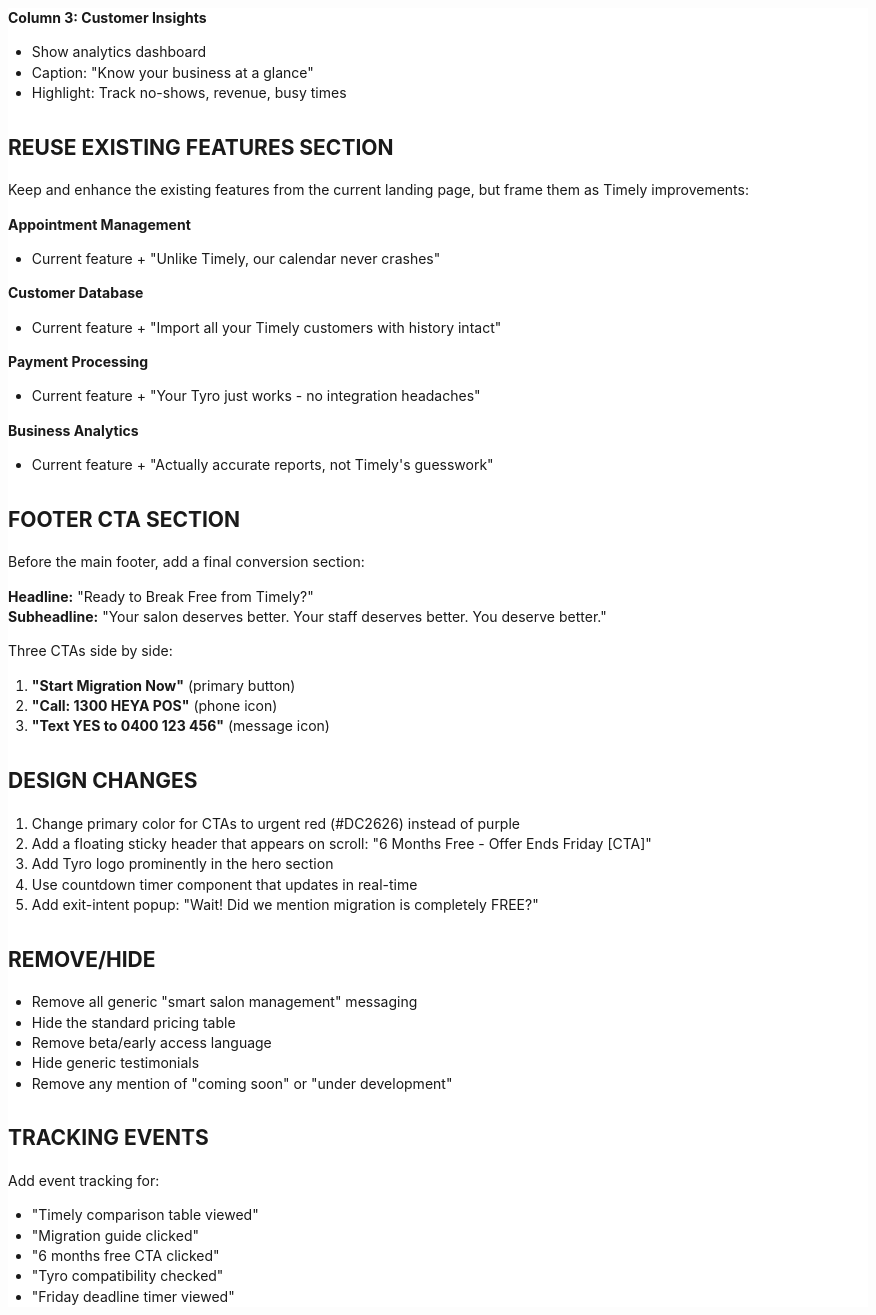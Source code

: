 **Column 3: Customer Insights**
- Show analytics dashboard
- Caption: "Know your business at a glance"
- Highlight: Track no-shows, revenue, busy times

## REUSE EXISTING FEATURES SECTION

Keep and enhance the existing features from the current landing page, but frame them as Timely improvements:

**Appointment Management**
- Current feature + "Unlike Timely, our calendar never crashes"

**Customer Database** 
- Current feature + "Import all your Timely customers with history intact"

**Payment Processing**
- Current feature + "Your Tyro just works - no integration headaches"

**Business Analytics**
- Current feature + "Actually accurate reports, not Timely's guesswork"

## FOOTER CTA SECTION

Before the main footer, add a final conversion section:

**Headline:** "Ready to Break Free from Timely?"  
**Subheadline:** "Your salon deserves better. Your staff deserves better. You deserve better."

Three CTAs side by side:
1. **"Start Migration Now"** (primary button)
2. **"Call: 1300 HEYA POS"** (phone icon)
3. **"Text YES to 0400 123 456"** (message icon)

## DESIGN CHANGES

1. Change primary color for CTAs to urgent red (#DC2626) instead of purple
2. Add a floating sticky header that appears on scroll: "6 Months Free - Offer Ends Friday [CTA]"
3. Add Tyro logo prominently in the hero section
4. Use countdown timer component that updates in real-time
5. Add exit-intent popup: "Wait! Did we mention migration is completely FREE?"

## REMOVE/HIDE

- Remove all generic "smart salon management" messaging
- Hide the standard pricing table
- Remove beta/early access language
- Hide generic testimonials
- Remove any mention of "coming soon" or "under development"

## TRACKING EVENTS

Add event tracking for:
- "Timely comparison table viewed"
- "Migration guide clicked"
- "6 months free CTA clicked"
- "Tyro compatibility checked"
- "Friday deadline timer viewed"
